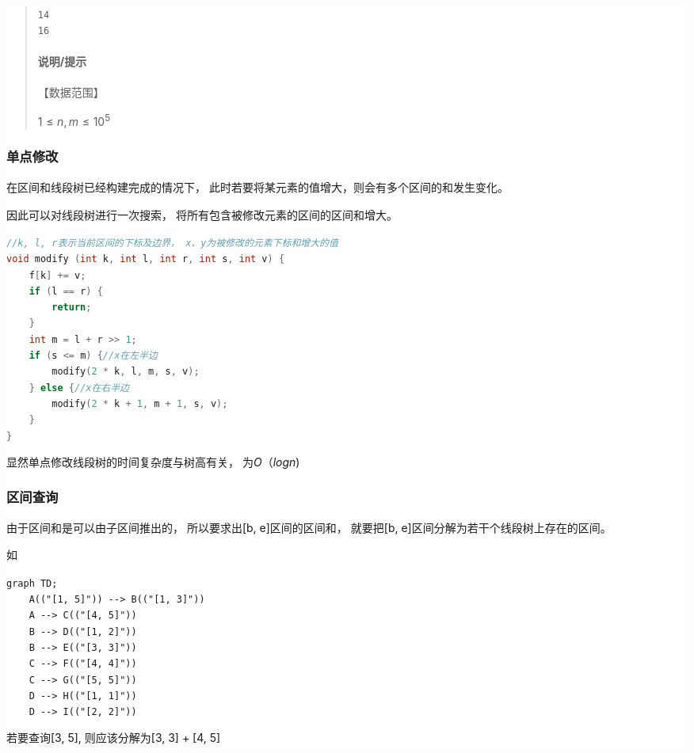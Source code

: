 >```
>14
>16
>```
>
>#### 说明/提示
>
>【数据范围】
>
>$1 \leq n, m \leq 10^5$

### 单点修改

在区间和线段树已经构建完成的情况下， 此时若要将某元素的值增大，则会有多个区间的和发生变化。

因此可以对线段树进行一次搜索， 将所有包含被修改元素的区间的区间和增大。

```c++
//k, l, r表示当前区间的下标及边界， x、y为被修改的元素下标和增大的值
void modify (int k, int l, int r, int s, int v) {
    f[k] += v;
    if (l == r) {
        return;
    }
    int m = l + r >> 1;
    if (s <= m) {//x在左半边
        modify(2 * k, l, m, s, v);
    } else {//x在右半边
        modify(2 * k + 1, m + 1, s, v);
    }
}
```

显然单点修改线段树的时间复杂度与树高有关， 为$O（log n)$


### 区间查询

由于区间和是可以由子区间推出的， 所以要求出[b, e]区间的区间和， 就要把[b, e]区间分解为若干个线段树上存在的区间。

如

```mermaid
graph TD;
	A(("[1, 5]")) --> B(("[1, 3]"))
	A --> C(("[4, 5]"))
	B --> D(("[1, 2]"))
	B --> E(("[3, 3]"))
	C --> F(("[4, 4]"))
	C --> G(("[5, 5]"))
	D --> H(("[1, 1]"))
	D --> I(("[2, 2]"))
```

若要查询[3, 5], 则应该分解为[3, 3] + [4, 5]
